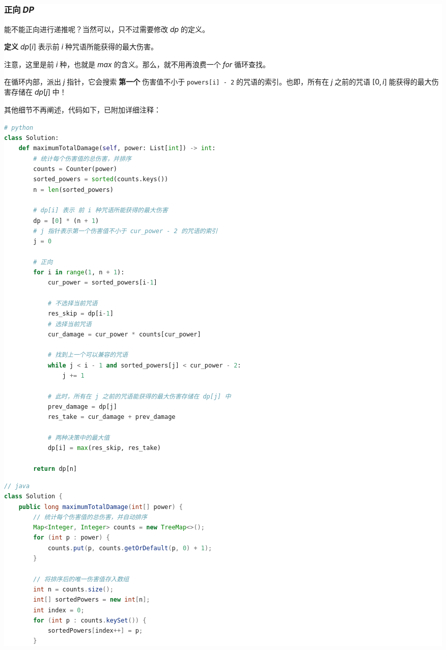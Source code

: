 ### 正向 $DP$

能不能正向进行递推呢？当然可以，只不过需要修改 $dp$ 的定义。

**定义** $dp[i]$ 表示前 $i$ 种咒语所能获得的最大伤害。

注意，这里是前 $i$ 种，也就是 $max$ 的含义。那么，就不用再浪费一个 $for$ 循环查找。

在循环内部，派出 $j$ 指针，它会搜索 **第一个** 伤害值不小于 `powers[i] - 2` 的咒语的索引。也即，所有在 $j$ 之前的咒语 $[0,i]$ 能获得的最大伤害存储在 $dp[j]$ 中！

其他细节不再阐述，代码如下，已附加详细注释：

```Python
# python
class Solution:
    def maximumTotalDamage(self, power: List[int]) -> int:
        # 统计每个伤害值的总伤害，并排序
        counts = Counter(power)
        sorted_powers = sorted(counts.keys())
        n = len(sorted_powers)

        # dp[i] 表示 前 i 种咒语所能获得的最大伤害
        dp = [0] * (n + 1)
        # j 指针表示第一个伤害值不小于 cur_power - 2 的咒语的索引
        j = 0
        
        # 正向
        for i in range(1, n + 1):
            cur_power = sorted_powers[i-1]
            
            # 不选择当前咒语
            res_skip = dp[i-1]
            # 选择当前咒语
            cur_damage = cur_power * counts[cur_power]
            
            # 找到上一个可以兼容的咒语
            while j < i - 1 and sorted_powers[j] < cur_power - 2:
                j += 1
            
            # 此时，所有在 j 之前的咒语能获得的最大伤害存储在 dp[j] 中
            prev_damage = dp[j]
            res_take = cur_damage + prev_damage

            # 两种决策中的最大值
            dp[i] = max(res_skip, res_take)
            
        return dp[n]
```

```Java
// java
class Solution {
    public long maximumTotalDamage(int[] power) {
        // 统计每个伤害值的总伤害，并自动排序
        Map<Integer, Integer> counts = new TreeMap<>();
        for (int p : power) {
            counts.put(p, counts.getOrDefault(p, 0) + 1);
        }

        // 将排序后的唯一伤害值存入数组
        int n = counts.size();
        int[] sortedPowers = new int[n];
        int index = 0;
        for (int p : counts.keySet()) {
            sortedPowers[index++] = p;
        }
```